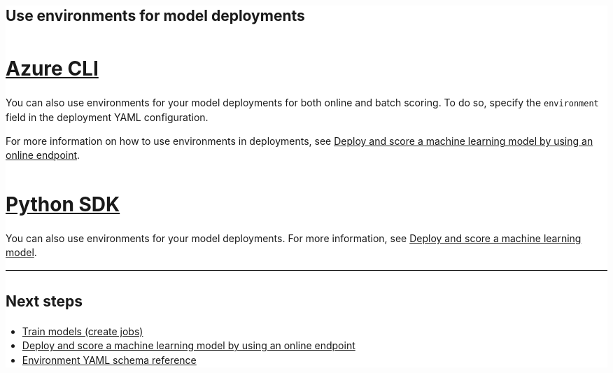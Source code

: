 ## Use environments for model deployments

# [Azure CLI](#tab/cli)

You can also use environments for your model deployments for both online and batch scoring. To do so, specify the `environment` field in the deployment YAML configuration.

For more information on how to use environments in deployments, see [Deploy and score a machine learning model by using an online endpoint](how-to-deploy-online-endpoints.md).

# [Python SDK](#tab/python)

You can also use environments for your model deployments. For more information, see [Deploy and score a machine learning model](how-to-deploy-managed-online-endpoint-sdk-v2.md).

---

## Next steps

- [Train models (create jobs)](how-to-train-model.md)
- [Deploy and score a machine learning model by using an online endpoint](how-to-deploy-online-endpoints.md)
- [Environment YAML schema reference](reference-yaml-environment.md)
